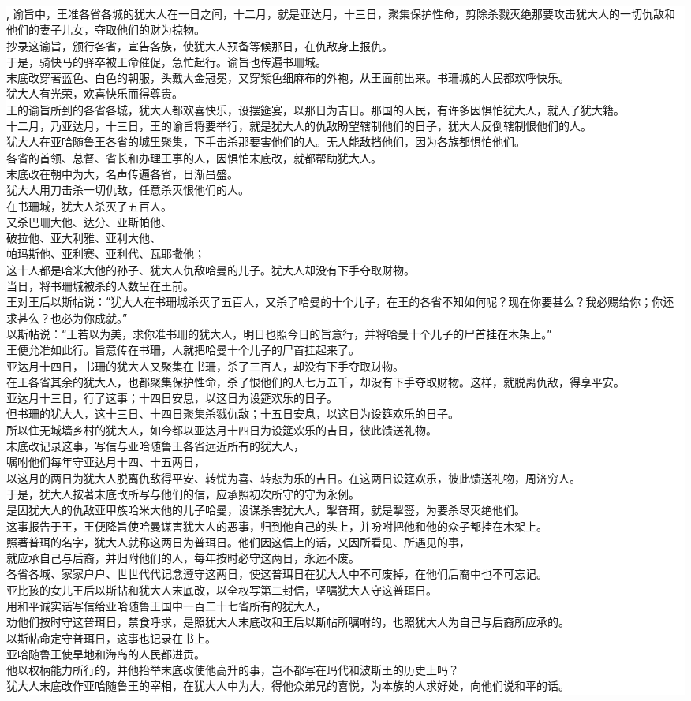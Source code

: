 ,  谕旨中，王准各省各城的犹大人在一日之间，十二月，就是亚达月，十三日，聚集保护性命，剪除杀戮灭绝那要攻击犹大人的一切仇敌和他们的妻子儿女，夺取他们的财为掠物。  
  抄录这谕旨，颁行各省，宣告各族，使犹大人预备等候那日，在仇敌身上报仇。  
  于是，骑快马的驿卒被王命催促，急忙起行。谕旨也传遍书珊城。  
  末底改穿著蓝色、白色的朝服，头戴大金冠冕，又穿紫色细麻布的外袍，从王面前出来。书珊城的人民都欢呼快乐。  
  犹大人有光荣，欢喜快乐而得尊贵。  
  王的谕旨所到的各省各城，犹大人都欢喜快乐，设摆筵宴，以那日为吉日。那国的人民，有许多因惧怕犹大人，就入了犹大籍。  
  十二月，乃亚达月，十三日，王的谕旨将要举行，就是犹大人的仇敌盼望辖制他们的日子，犹大人反倒辖制恨他们的人。  
  犹大人在亚哈随鲁王各省的城里聚集，下手击杀那要害他们的人。无人能敌挡他们，因为各族都惧怕他们。  
  各省的首领、总督、省长和办理王事的人，因惧怕末底改，就都帮助犹大人。  
  末底改在朝中为大，名声传遍各省，日渐昌盛。  
  犹大人用刀击杀一切仇敌，任意杀灭恨他们的人。　  
  在书珊城，犹大人杀灭了五百人。  
  又杀巴珊大他、达分、亚斯帕他、  
  破拉他、亚大利雅、亚利大他、  
  帕玛斯他、亚利赛、亚利代、瓦耶撒他；  
  这十人都是哈米大他的孙子、犹大人仇敌哈曼的儿子。犹大人却没有下手夺取财物。  
  当日，将书珊城被杀的人数呈在王前。  
  王对王后以斯帖说：“犹大人在书珊城杀灭了五百人，又杀了哈曼的十个儿子，在王的各省不知如何呢？现在你要甚么？我必赐给你；你还求甚么？也必为你成就。”  
  以斯帖说：“王若以为美，求你准书珊的犹大人，明日也照今日的旨意行，并将哈曼十个儿子的尸首挂在木架上。”  
  王便允准如此行。旨意传在书珊，人就把哈曼十个儿子的尸首挂起来了。  
  亚达月十四日，书珊的犹大人又聚集在书珊，杀了三百人，却没有下手夺取财物。  
  在王各省其余的犹大人，也都聚集保护性命，杀了恨他们的人七万五千，却没有下手夺取财物。这样，就脱离仇敌，得享平安。  
  亚达月十三日，行了这事；十四日安息，以这日为设筵欢乐的日子。  
  但书珊的犹大人，这十三日、十四日聚集杀戮仇敌；十五日安息，以这日为设筵欢乐的日子。  
  所以住无城墙乡村的犹大人，如今都以亚达月十四日为设筵欢乐的吉日，彼此馈送礼物。  
  末底改记录这事，写信与亚哈随鲁王各省远近所有的犹大人，  
  嘱咐他们每年守亚达月十四、十五两日，  
  以这月的两日为犹大人脱离仇敌得平安、转忧为喜、转悲为乐的吉日。在这两日设筵欢乐，彼此馈送礼物，周济穷人。  
  于是，犹大人按著末底改所写与他们的信，应承照初次所守的守为永例。  
  是因犹大人的仇敌亚甲族哈米大他的儿子哈曼，设谋杀害犹大人，掣普珥，就是掣签，为要杀尽灭绝他们。  
  这事报告于王，王便降旨使哈曼谋害犹大人的恶事，归到他自己的头上，并吩咐把他和他的众子都挂在木架上。  
  照著普珥的名字，犹大人就称这两日为普珥日。他们因这信上的话，又因所看见、所遇见的事，  
  就应承自己与后裔，并归附他们的人，每年按时必守这两日，永远不废。  
  各省各城、家家户户、世世代代记念遵守这两日，使这普珥日在犹大人中不可废掉，在他们后裔中也不可忘记。  
  亚比孩的女儿王后以斯帖和犹大人末底改，以全权写第二封信，坚嘱犹大人守这普珥日。  
  用和平诚实话写信给亚哈随鲁王国中一百二十七省所有的犹大人，  
  劝他们按时守这普珥日，禁食呼求，是照犹大人末底改和王后以斯帖所嘱咐的，也照犹大人为自己与后裔所应承的。  
  以斯帖命定守普珥日，这事也记录在书上。  
  亚哈随鲁王使旱地和海岛的人民都进贡。  
  他以权柄能力所行的，并他抬举末底改使他高升的事，岂不都写在玛代和波斯王的历史上吗？  
  犹大人末底改作亚哈随鲁王的宰相，在犹大人中为大，得他众弟兄的喜悦，为本族的人求好处，向他们说和平的话。
